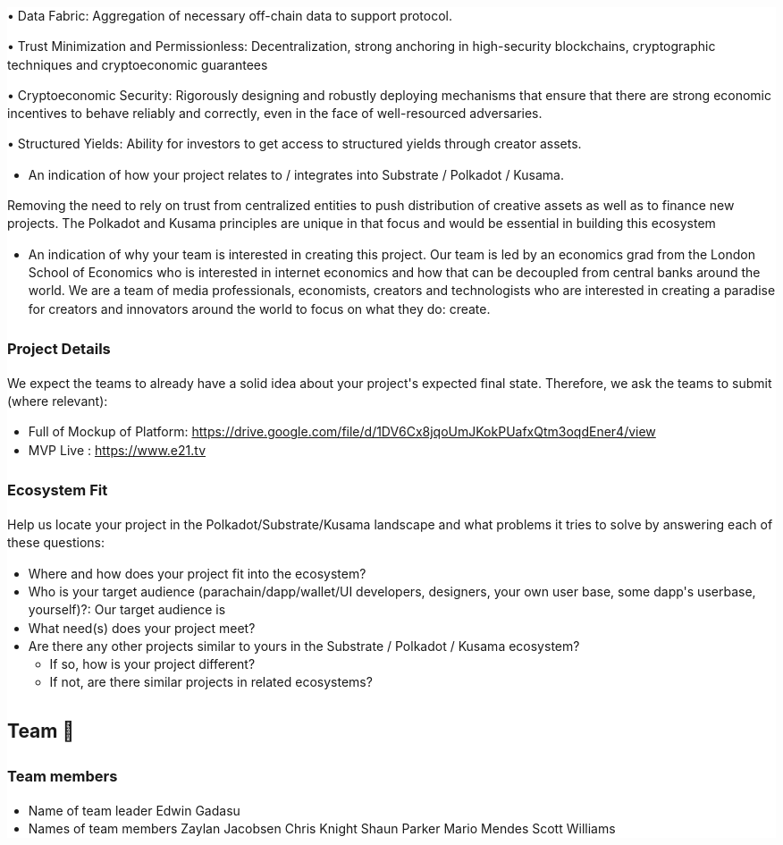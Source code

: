 • Data Fabric: Aggregation of necessary off-chain data to support protocol.

• Trust Minimization and Permissionless: Decentralization, strong anchoring in high-security blockchains, cryptographic techniques and cryptoeconomic guarantees

• Cryptoeconomic Security: Rigorously designing and robustly deploying mechanisms that ensure that there are strong economic incentives to behave reliably and correctly, even in the face of well-resourced adversaries.

• Structured Yields: Ability for investors to get access to structured yields through creator assets.

- An indication of how your project relates to / integrates into Substrate / Polkadot / Kusama.

Removing the need to rely on trust from centralized entities to push distribution of creative assets as well as to finance new projects. The Polkadot and Kusama principles are unique in that focus and would be essential in building this ecosystem

- An indication of why your team is interested in creating this project.
Our team is led by an economics grad from the London School of Economics who is interested in internet economics and how that can be decoupled from central banks around the world. We are a team of media professionals, economists, creators and technologists who are interested in creating a paradise for creators and innovators around the world to focus on what they do: create. 

### Project Details

We expect the teams to already have a solid idea about your project's expected final state. Therefore, we ask the teams to submit (where relevant):

- Full of Mockup of Platform: https://drive.google.com/file/d/1DV6Cx8jqoUmJKokPUafxQtm3oqdEner4/view
- MVP Live : https://www.e21.tv

### Ecosystem Fit

Help us locate your project in the Polkadot/Substrate/Kusama landscape and what problems it tries to solve by answering each of these questions:

- Where and how does your project fit into the ecosystem?
- Who is your target audience (parachain/dapp/wallet/UI developers, designers, your own user base, some dapp's userbase, yourself)?: Our target audience is 
- What need(s) does your project meet?
- Are there any other projects similar to yours in the Substrate / Polkadot / Kusama ecosystem?
  - If so, how is your project different?
  - If not, are there similar projects in related ecosystems?

## Team :busts_in_silhouette:

### Team members

- Name of team leader 
 Edwin Gadasu
- Names of team members
Zaylan Jacobsen
Chris Knight
Shaun Parker
Mario Mendes
Scott Williams
